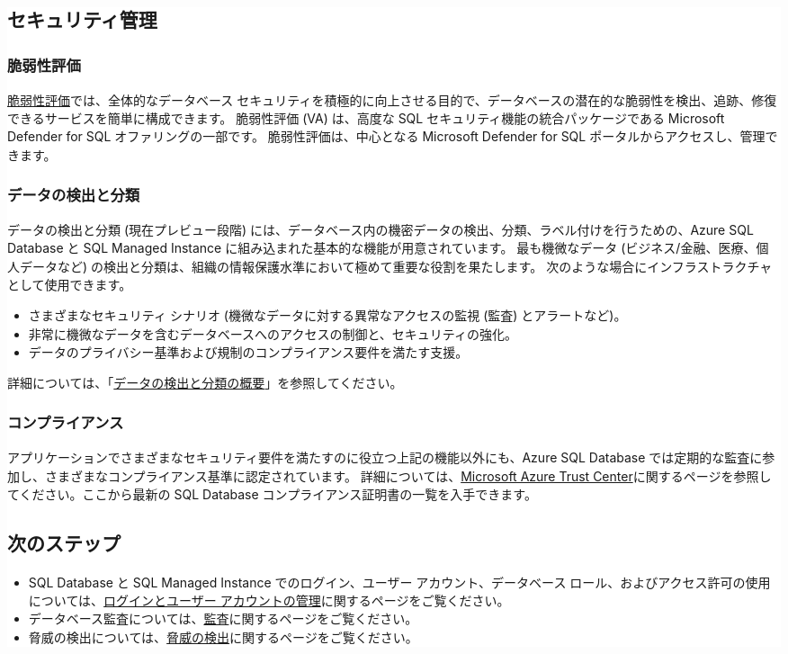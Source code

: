 ## <a name="security-management"></a>セキュリティ管理

### <a name="vulnerability-assessment"></a>脆弱性評価

[脆弱性評価](sql-vulnerability-assessment.md)では、全体的なデータベース セキュリティを積極的に向上させる目的で、データベースの潜在的な脆弱性を検出、追跡、修復できるサービスを簡単に構成できます。 脆弱性評価 (VA) は、高度な SQL セキュリティ機能の統合パッケージである Microsoft Defender for SQL オファリングの一部です。 脆弱性評価は、中心となる Microsoft Defender for SQL ポータルからアクセスし、管理できます。

### <a name="data-discovery-and-classification"></a>データの検出と分類

データの検出と分類 (現在プレビュー段階) には、データベース内の機密データの検出、分類、ラベル付けを行うための、Azure SQL Database と SQL Managed Instance に組み込まれた基本的な機能が用意されています。 最も機微なデータ (ビジネス/金融、医療、個人データなど) の検出と分類は、組織の情報保護水準において極めて重要な役割を果たします。 次のような場合にインフラストラクチャとして使用できます。

- さまざまなセキュリティ シナリオ (機微なデータに対する異常なアクセスの監視 (監査) とアラートなど)。
- 非常に機微なデータを含むデータベースへのアクセスの制御と、セキュリティの強化。
- データのプライバシー基準および規制のコンプライアンス要件を満たす支援。

詳細については、「[データの検出と分類の概要](data-discovery-and-classification-overview.md)」を参照してください。

### <a name="compliance"></a>コンプライアンス

アプリケーションでさまざまなセキュリティ要件を満たすのに役立つ上記の機能以外にも、Azure SQL Database では定期的な監査に参加し、さまざまなコンプライアンス基準に認定されています。 詳細については、[Microsoft Azure Trust Center](https://www.microsoft.com/trust-center/compliance/compliance-overview)に関するページを参照してください。ここから最新の SQL Database コンプライアンス証明書の一覧を入手できます。

## <a name="next-steps"></a>次のステップ

- SQL Database と SQL Managed Instance でのログイン、ユーザー アカウント、データベース ロール、およびアクセス許可の使用については、[ログインとユーザー アカウントの管理](logins-create-manage.md)に関するページをご覧ください。
- データベース監査については、[監査](../../azure-sql/database/auditing-overview.md)に関するページをご覧ください。
- 脅威の検出については、[脅威の検出](threat-detection-configure.md)に関するページをご覧ください。
